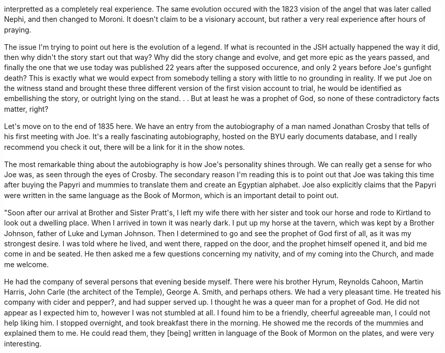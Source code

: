 interpretted as a completely real experience. The same evolution occured
with the 1823 vision of the angel that was later called Nephi, and then
changed to Moroni. It doesn\'t claim to be a visionary account, but
rather a very real experience after hours of praying.

The issue I\'m trying to point out here is the evolution of a legend. If
what is recounted in the JSH actually happened the way it did, then why
didn\'t the story start out that way? Why did the story change and
evolve, and get more epic as the years passed, and finally the one that
we use today was published 22 years after the supposed occurence, and
only 2 years before Joe\'s gunfight death? This is exactly what we would
expect from somebody telling a story with little to no grounding in
reality. If we put Joe on the witness stand and brought these three
different version of the first vision account to trial, he would be
identified as embellishing the story, or outright lying on the stand. .
. But at least he was a prophet of God, so none of these contradictory
facts matter, right?

Let\'s move on to the end of 1835 here. We have an entry from the
autobiography of a man named Jonathan Crosby that tells of his first
meeting with Joe. It\'s a really fascinating autobiography, hosted on
the BYU early documents database, and I really recommend you check it
out, there will be a link for it in the show notes.

The most remarkable thing about the autobiography is how Joe\'s
personality shines through. We can really get a sense for who Joe was,
as seen through the eyes of Crosby. The secondary reason I\'m reading
this is to point out that Joe was taking this time after buying the
Papyri and mummies to translate them and create an Egyptian alphabet.
Joe also explicitly claims that the Papyri were written in the same
language as the Book of Mormon, which is an important detail to point
out.

\"Soon after our arrival at Brother and Sister Pratt\'s, I left my wife
there with her sister and took our horse and rode to Kirtland to look
out a dwelling place. When I arrived in town it was nearly dark. I put
up my horse at the tavern, which was kept by a Brother Johnson, father
of Luke and Lyman Johnson. Then I determined to go and see the prophet
of God first of all, as it was my strongest desire. I was told where he
lived, and went there, rapped on the door, and the prophet himself
opened it, and bid me come in and be seated. He then asked me a few
questions concerning my nativity, and of my coming into the Church, and
made me welcome.

He had the company of several persons that evening beside myself. There
were his brother Hyrum, Reynolds Cahoon, Martin Harris, John Carle (the
architect of the Temple), George A. Smith, and perhaps others. We had a
very pleasant time. He treated his company with cider and pepper?, and
had supper served up. I thought he was a queer man for a prophet of God.
He did not appear as I expected him to, however I was not stumbled at
all. I found him to be a friendly, cheerful agreeable man, I could not
help liking him. I stopped overnight, and took breakfast there in the
morning. He showed me the records of the mummies and explained them to
me. He could read them, they \[being\] written in language of the Book
of Mormon on the plates, and were very interesting.
